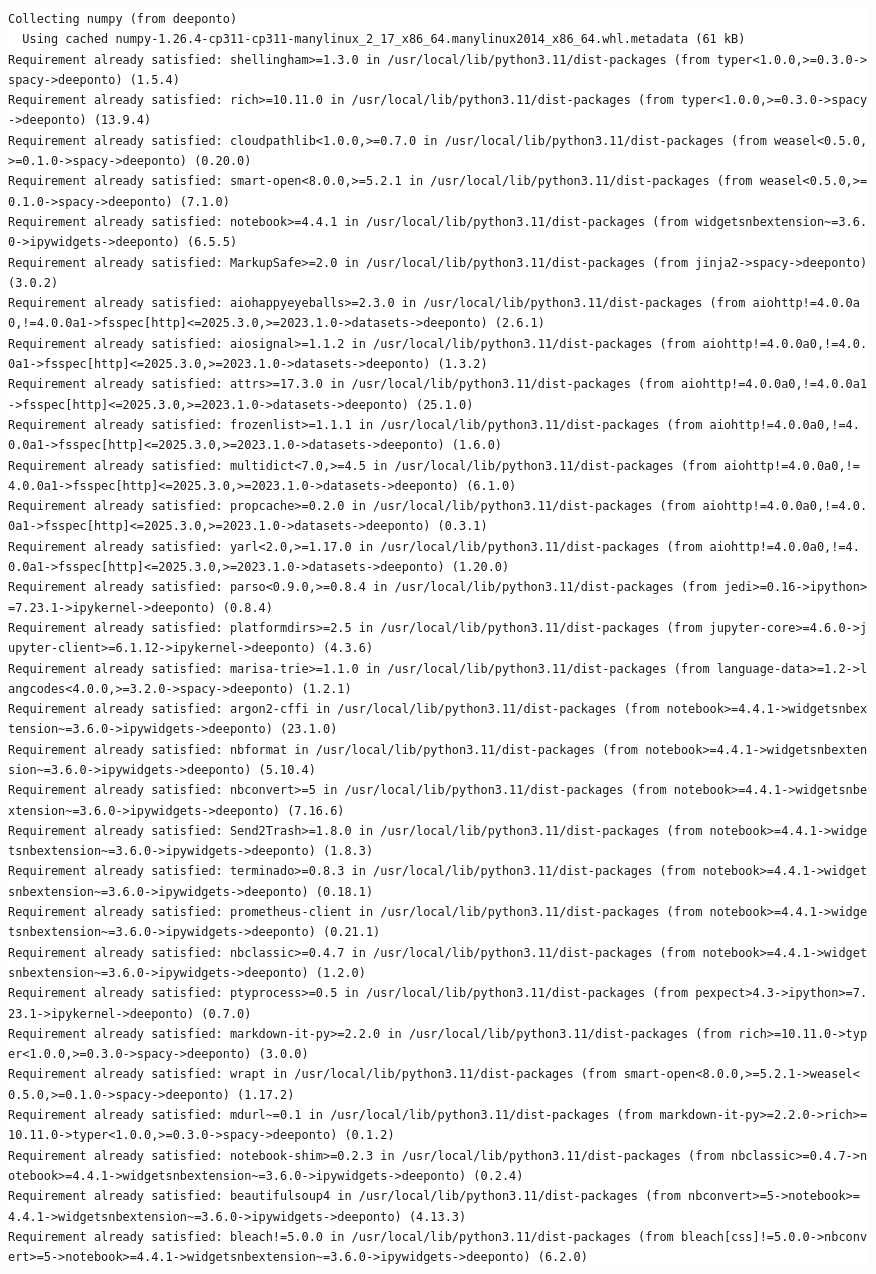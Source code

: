     Collecting numpy (from deeponto)
      Using cached numpy-1.26.4-cp311-cp311-manylinux_2_17_x86_64.manylinux2014_x86_64.whl.metadata (61 kB)
    Requirement already satisfied: shellingham>=1.3.0 in /usr/local/lib/python3.11/dist-packages (from typer<1.0.0,>=0.3.0->spacy->deeponto) (1.5.4)
    Requirement already satisfied: rich>=10.11.0 in /usr/local/lib/python3.11/dist-packages (from typer<1.0.0,>=0.3.0->spacy->deeponto) (13.9.4)
    Requirement already satisfied: cloudpathlib<1.0.0,>=0.7.0 in /usr/local/lib/python3.11/dist-packages (from weasel<0.5.0,>=0.1.0->spacy->deeponto) (0.20.0)
    Requirement already satisfied: smart-open<8.0.0,>=5.2.1 in /usr/local/lib/python3.11/dist-packages (from weasel<0.5.0,>=0.1.0->spacy->deeponto) (7.1.0)
    Requirement already satisfied: notebook>=4.4.1 in /usr/local/lib/python3.11/dist-packages (from widgetsnbextension~=3.6.0->ipywidgets->deeponto) (6.5.5)
    Requirement already satisfied: MarkupSafe>=2.0 in /usr/local/lib/python3.11/dist-packages (from jinja2->spacy->deeponto) (3.0.2)
    Requirement already satisfied: aiohappyeyeballs>=2.3.0 in /usr/local/lib/python3.11/dist-packages (from aiohttp!=4.0.0a0,!=4.0.0a1->fsspec[http]<=2025.3.0,>=2023.1.0->datasets->deeponto) (2.6.1)
    Requirement already satisfied: aiosignal>=1.1.2 in /usr/local/lib/python3.11/dist-packages (from aiohttp!=4.0.0a0,!=4.0.0a1->fsspec[http]<=2025.3.0,>=2023.1.0->datasets->deeponto) (1.3.2)
    Requirement already satisfied: attrs>=17.3.0 in /usr/local/lib/python3.11/dist-packages (from aiohttp!=4.0.0a0,!=4.0.0a1->fsspec[http]<=2025.3.0,>=2023.1.0->datasets->deeponto) (25.1.0)
    Requirement already satisfied: frozenlist>=1.1.1 in /usr/local/lib/python3.11/dist-packages (from aiohttp!=4.0.0a0,!=4.0.0a1->fsspec[http]<=2025.3.0,>=2023.1.0->datasets->deeponto) (1.6.0)
    Requirement already satisfied: multidict<7.0,>=4.5 in /usr/local/lib/python3.11/dist-packages (from aiohttp!=4.0.0a0,!=4.0.0a1->fsspec[http]<=2025.3.0,>=2023.1.0->datasets->deeponto) (6.1.0)
    Requirement already satisfied: propcache>=0.2.0 in /usr/local/lib/python3.11/dist-packages (from aiohttp!=4.0.0a0,!=4.0.0a1->fsspec[http]<=2025.3.0,>=2023.1.0->datasets->deeponto) (0.3.1)
    Requirement already satisfied: yarl<2.0,>=1.17.0 in /usr/local/lib/python3.11/dist-packages (from aiohttp!=4.0.0a0,!=4.0.0a1->fsspec[http]<=2025.3.0,>=2023.1.0->datasets->deeponto) (1.20.0)
    Requirement already satisfied: parso<0.9.0,>=0.8.4 in /usr/local/lib/python3.11/dist-packages (from jedi>=0.16->ipython>=7.23.1->ipykernel->deeponto) (0.8.4)
    Requirement already satisfied: platformdirs>=2.5 in /usr/local/lib/python3.11/dist-packages (from jupyter-core>=4.6.0->jupyter-client>=6.1.12->ipykernel->deeponto) (4.3.6)
    Requirement already satisfied: marisa-trie>=1.1.0 in /usr/local/lib/python3.11/dist-packages (from language-data>=1.2->langcodes<4.0.0,>=3.2.0->spacy->deeponto) (1.2.1)
    Requirement already satisfied: argon2-cffi in /usr/local/lib/python3.11/dist-packages (from notebook>=4.4.1->widgetsnbextension~=3.6.0->ipywidgets->deeponto) (23.1.0)
    Requirement already satisfied: nbformat in /usr/local/lib/python3.11/dist-packages (from notebook>=4.4.1->widgetsnbextension~=3.6.0->ipywidgets->deeponto) (5.10.4)
    Requirement already satisfied: nbconvert>=5 in /usr/local/lib/python3.11/dist-packages (from notebook>=4.4.1->widgetsnbextension~=3.6.0->ipywidgets->deeponto) (7.16.6)
    Requirement already satisfied: Send2Trash>=1.8.0 in /usr/local/lib/python3.11/dist-packages (from notebook>=4.4.1->widgetsnbextension~=3.6.0->ipywidgets->deeponto) (1.8.3)
    Requirement already satisfied: terminado>=0.8.3 in /usr/local/lib/python3.11/dist-packages (from notebook>=4.4.1->widgetsnbextension~=3.6.0->ipywidgets->deeponto) (0.18.1)
    Requirement already satisfied: prometheus-client in /usr/local/lib/python3.11/dist-packages (from notebook>=4.4.1->widgetsnbextension~=3.6.0->ipywidgets->deeponto) (0.21.1)
    Requirement already satisfied: nbclassic>=0.4.7 in /usr/local/lib/python3.11/dist-packages (from notebook>=4.4.1->widgetsnbextension~=3.6.0->ipywidgets->deeponto) (1.2.0)
    Requirement already satisfied: ptyprocess>=0.5 in /usr/local/lib/python3.11/dist-packages (from pexpect>4.3->ipython>=7.23.1->ipykernel->deeponto) (0.7.0)
    Requirement already satisfied: markdown-it-py>=2.2.0 in /usr/local/lib/python3.11/dist-packages (from rich>=10.11.0->typer<1.0.0,>=0.3.0->spacy->deeponto) (3.0.0)
    Requirement already satisfied: wrapt in /usr/local/lib/python3.11/dist-packages (from smart-open<8.0.0,>=5.2.1->weasel<0.5.0,>=0.1.0->spacy->deeponto) (1.17.2)
    Requirement already satisfied: mdurl~=0.1 in /usr/local/lib/python3.11/dist-packages (from markdown-it-py>=2.2.0->rich>=10.11.0->typer<1.0.0,>=0.3.0->spacy->deeponto) (0.1.2)
    Requirement already satisfied: notebook-shim>=0.2.3 in /usr/local/lib/python3.11/dist-packages (from nbclassic>=0.4.7->notebook>=4.4.1->widgetsnbextension~=3.6.0->ipywidgets->deeponto) (0.2.4)
    Requirement already satisfied: beautifulsoup4 in /usr/local/lib/python3.11/dist-packages (from nbconvert>=5->notebook>=4.4.1->widgetsnbextension~=3.6.0->ipywidgets->deeponto) (4.13.3)
    Requirement already satisfied: bleach!=5.0.0 in /usr/local/lib/python3.11/dist-packages (from bleach[css]!=5.0.0->nbconvert>=5->notebook>=4.4.1->widgetsnbextension~=3.6.0->ipywidgets->deeponto) (6.2.0)